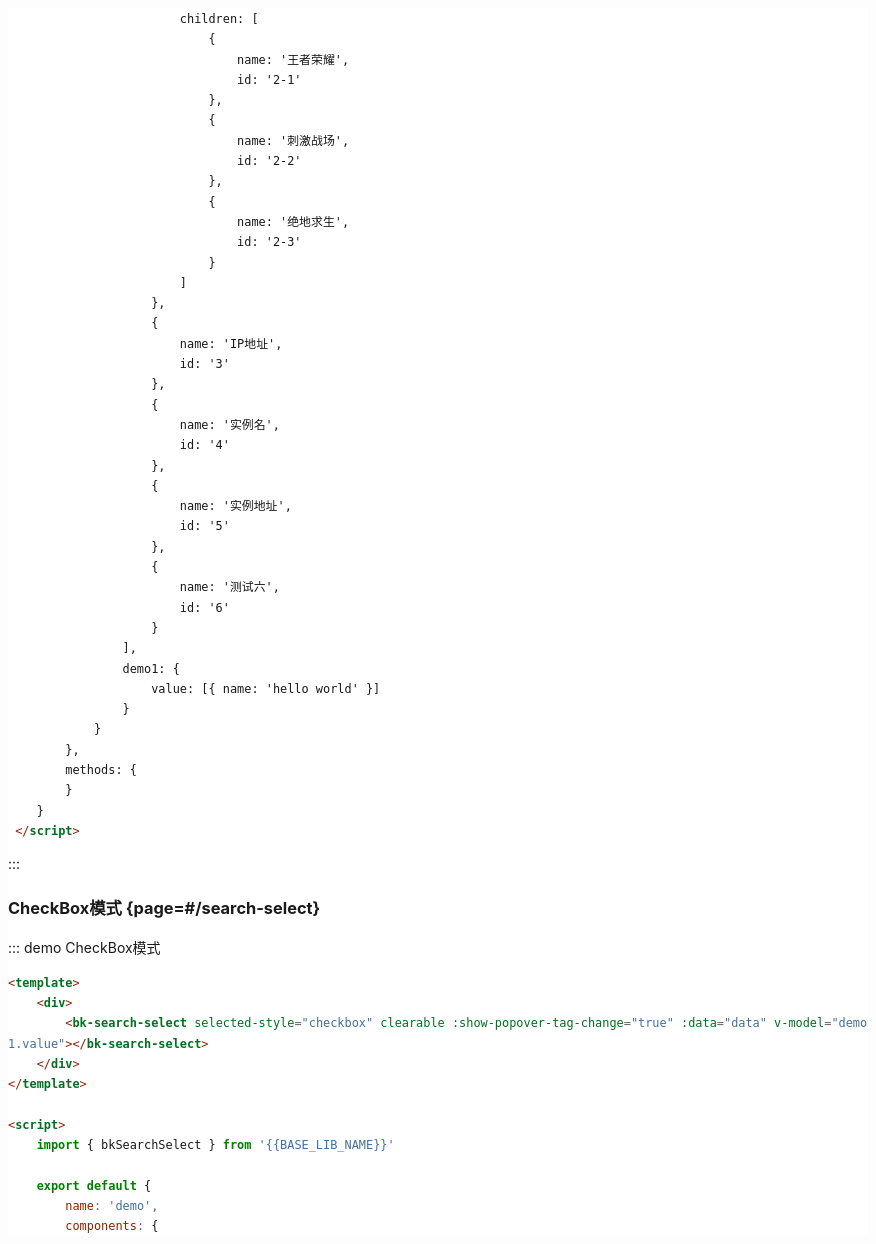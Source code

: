 ``` html
                        children: [
                            {
                                name: '王者荣耀',
                                id: '2-1'
                            },
                            {
                                name: '刺激战场',
                                id: '2-2'
                            },
                            {
                                name: '绝地求生',
                                id: '2-3'
                            }
                        ]
                    },
                    {
                        name: 'IP地址',
                        id: '3'
                    },
                    {
                        name: '实例名',
                        id: '4'
                    },
                    {
                        name: '实例地址',
                        id: '5'
                    },
                    {
                        name: '测试六',
                        id: '6'
                    }
                ],
                demo1: {
                    value: [{ name: 'hello world' }]
                }
            }
        },
        methods: {
        }
    }
 </script>


```

:::

### CheckBox模式 {page=#/search-select}
::: demo CheckBox模式

``` html
<template>
    <div>
        <bk-search-select selected-style="checkbox" clearable :show-popover-tag-change="true" :data="data" v-model="demo1.value"></bk-search-select>
    </div>
</template>

<script>
    import { bkSearchSelect } from '{{BASE_LIB_NAME}}'

    export default {
        name: 'demo',
        components: {
```